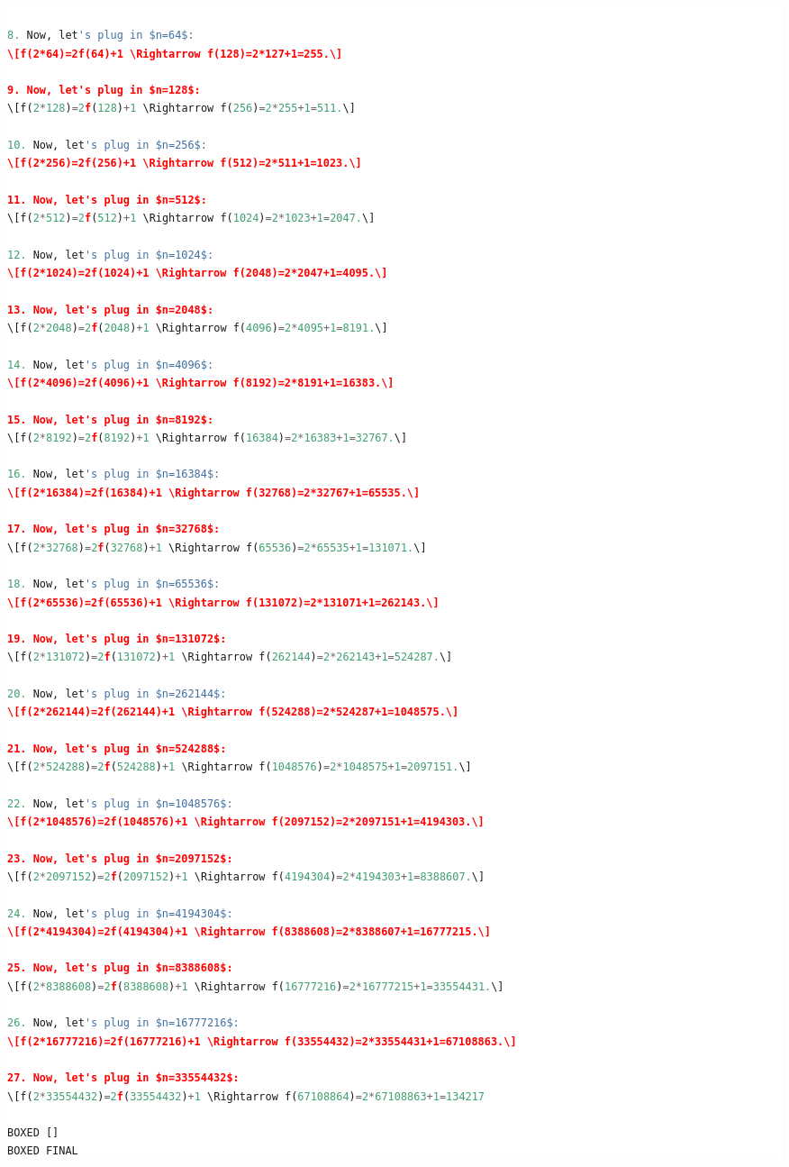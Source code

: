 ```python

8. Now, let's plug in $n=64$:
\[f(2*64)=2f(64)+1 \Rightarrow f(128)=2*127+1=255.\]

9. Now, let's plug in $n=128$:
\[f(2*128)=2f(128)+1 \Rightarrow f(256)=2*255+1=511.\]

10. Now, let's plug in $n=256$:
\[f(2*256)=2f(256)+1 \Rightarrow f(512)=2*511+1=1023.\]

11. Now, let's plug in $n=512$:
\[f(2*512)=2f(512)+1 \Rightarrow f(1024)=2*1023+1=2047.\]

12. Now, let's plug in $n=1024$:
\[f(2*1024)=2f(1024)+1 \Rightarrow f(2048)=2*2047+1=4095.\]

13. Now, let's plug in $n=2048$:
\[f(2*2048)=2f(2048)+1 \Rightarrow f(4096)=2*4095+1=8191.\]

14. Now, let's plug in $n=4096$:
\[f(2*4096)=2f(4096)+1 \Rightarrow f(8192)=2*8191+1=16383.\]

15. Now, let's plug in $n=8192$:
\[f(2*8192)=2f(8192)+1 \Rightarrow f(16384)=2*16383+1=32767.\]

16. Now, let's plug in $n=16384$:
\[f(2*16384)=2f(16384)+1 \Rightarrow f(32768)=2*32767+1=65535.\]

17. Now, let's plug in $n=32768$:
\[f(2*32768)=2f(32768)+1 \Rightarrow f(65536)=2*65535+1=131071.\]

18. Now, let's plug in $n=65536$:
\[f(2*65536)=2f(65536)+1 \Rightarrow f(131072)=2*131071+1=262143.\]

19. Now, let's plug in $n=131072$:
\[f(2*131072)=2f(131072)+1 \Rightarrow f(262144)=2*262143+1=524287.\]

20. Now, let's plug in $n=262144$:
\[f(2*262144)=2f(262144)+1 \Rightarrow f(524288)=2*524287+1=1048575.\]

21. Now, let's plug in $n=524288$:
\[f(2*524288)=2f(524288)+1 \Rightarrow f(1048576)=2*1048575+1=2097151.\]

22. Now, let's plug in $n=1048576$:
\[f(2*1048576)=2f(1048576)+1 \Rightarrow f(2097152)=2*2097151+1=4194303.\]

23. Now, let's plug in $n=2097152$:
\[f(2*2097152)=2f(2097152)+1 \Rightarrow f(4194304)=2*4194303+1=8388607.\]

24. Now, let's plug in $n=4194304$:
\[f(2*4194304)=2f(4194304)+1 \Rightarrow f(8388608)=2*8388607+1=16777215.\]

25. Now, let's plug in $n=8388608$:
\[f(2*8388608)=2f(8388608)+1 \Rightarrow f(16777216)=2*16777215+1=33554431.\]

26. Now, let's plug in $n=16777216$:
\[f(2*16777216)=2f(16777216)+1 \Rightarrow f(33554432)=2*33554431+1=67108863.\]

27. Now, let's plug in $n=33554432$:
\[f(2*33554432)=2f(33554432)+1 \Rightarrow f(67108864)=2*67108863+1=134217

BOXED []
BOXED FINAL 
```